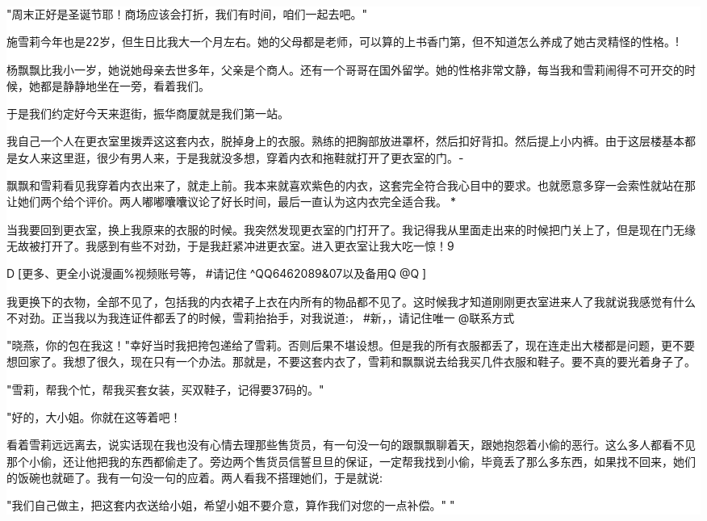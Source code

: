 



"周末正好是圣诞节耶！商场应该会打折，我们有时间，咱们一起去吧。"





施雪莉今年也是22岁，但生日比我大一个月左右。她的父母都是老师，可以算的上书香门第，但不知道怎么养成了她古灵精怪的性格。!



杨飘飘比我小一岁，她说她母亲去世多年，父亲是个商人。还有一个哥哥在国外留学。她的性格非常文静，每当我和雪莉闹得不可开交的时候，她都是静静地坐在一旁，看着我们。



于是我们约定好今天来逛街，振华商厦就是我们第一站。





我自己一个人在更衣室里拨弄这这套内衣，脱掉身上的衣服。熟练的把胸部放进罩杯，然后扣好背扣。然后提上小内裤。由于这层楼基本都是女人来这里逛，很少有男人来，于是我就没多想，穿着内衣和拖鞋就打开了更衣室的门。-





飘飘和雪莉看见我穿着内衣出来了，就走上前。我本来就喜欢紫色的内衣，这套完全符合我心目中的要求。也就愿意多穿一会索性就站在那让她们两个给个评价。两人嘟嘟囔囔议论了好长时间，最后一直认为这内衣完全适合我。 *



当我要回到更衣室，换上我原来的衣服的时候。我突然发现更衣室的门打开了。我记得我从里面走出来的时候把门关上了，但是现在门无缘无故被打开了。我感到有些不对劲，于是我赶紧冲进更衣室。进入更衣室让我大吃一惊！9

D [更多、更全小说漫画%视频账号等， #请记住 ^QQ6462089&07以及备用Q @Q ]





我更换下的衣物，全部不见了，包括我的内衣裙子上衣在内所有的物品都不见了。这时候我才知道刚刚更衣室进来人了我就说我感觉有什么不对劲。正当我以为我连证件都丢了的时候，雪莉抬抬手，对我说道:， #新，，请记住唯一 @联系方式



"晓燕，你的包在我这！"幸好当时我把挎包递给了雪莉。否则后果不堪设想。但是我的所有衣服都丢了，现在连走出大楼都是问题，更不要想回家了。我想了很久，现在只有一个办法。那就是，不要这套内衣了，雪莉和飘飘说去给我买几件衣服和鞋子。要不真的要光着身子了。



"雪莉，帮我个忙，帮我买套女装，买双鞋子，记得要37码的。"





"好的，大小姐。你就在这等着吧！



看着雪莉远远离去，说实话现在我也没有心情去理那些售货员，有一句没一句的跟飘飘聊着天，跟她抱怨着小偷的恶行。这么多人都看不见那个小偷，还让他把我的东西都偷走了。旁边两个售货员信誓旦旦的保证，一定帮我找到小偷，毕竟丢了那么多东西，如果找不回来，她们的饭碗也就砸了。我有一句没一句的应着。两人看我不搭理她们，于是就说:





"我们自己做主，把这套内衣送给小姐，希望小姐不要介意，算作我们对您的一点补偿。" "


